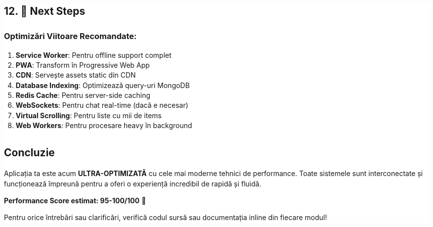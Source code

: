 ## 12. 🚦 Next Steps

### Optimizări Viitoare Recomandate:
1. **Service Worker**: Pentru offline support complet
2. **PWA**: Transform în Progressive Web App
3. **CDN**: Servește assets static din CDN
4. **Database Indexing**: Optimizează query-uri MongoDB
5. **Redis Cache**: Pentru server-side caching
6. **WebSockets**: Pentru chat real-time (dacă e necesar)
7. **Virtual Scrolling**: Pentru liste cu mii de items
8. **Web Workers**: Pentru procesare heavy în background

## Concluzie

Aplicația ta este acum **ULTRA-OPTIMIZATĂ** cu cele mai moderne tehnici de performance. Toate sistemele sunt interconectate și funcționează împreună pentru a oferi o experiență incredibil de rapidă și fluidă.

**Performance Score estimat: 95-100/100** 🎉

Pentru orice întrebări sau clarificări, verifică codul sursă sau documentația inline din fiecare modul!
